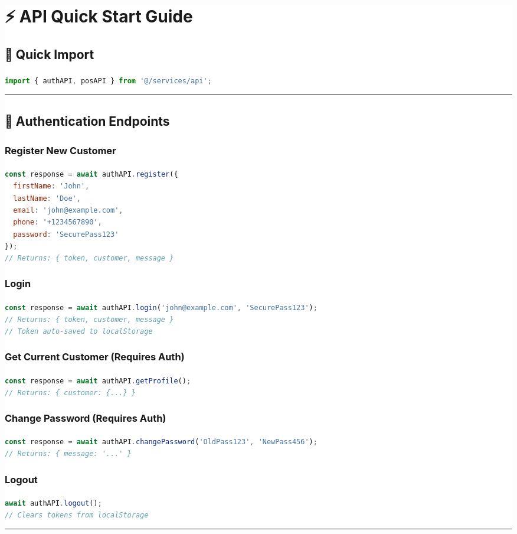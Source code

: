 # ⚡ API Quick Start Guide

## 🎯 Quick Import

```javascript
import { authAPI, posAPI } from '@/services/api';
```

---

## 🔑 Authentication Endpoints

### Register New Customer
```javascript
const response = await authAPI.register({
  firstName: 'John',
  lastName: 'Doe',
  email: 'john@example.com',
  phone: '+1234567890',
  password: 'SecurePass123'
});
// Returns: { token, customer, message }
```

### Login
```javascript
const response = await authAPI.login('john@example.com', 'SecurePass123');
// Returns: { token, customer, message }
// Token auto-saved to localStorage
```

### Get Current Customer (Requires Auth)
```javascript
const response = await authAPI.getProfile();
// Returns: { customer: {...} }
```

### Change Password (Requires Auth)
```javascript
const response = await authAPI.changePassword('OldPass123', 'NewPass456');
// Returns: { message: '...' }
```

### Logout
```javascript
await authAPI.logout();
// Clears tokens from localStorage
```

---

